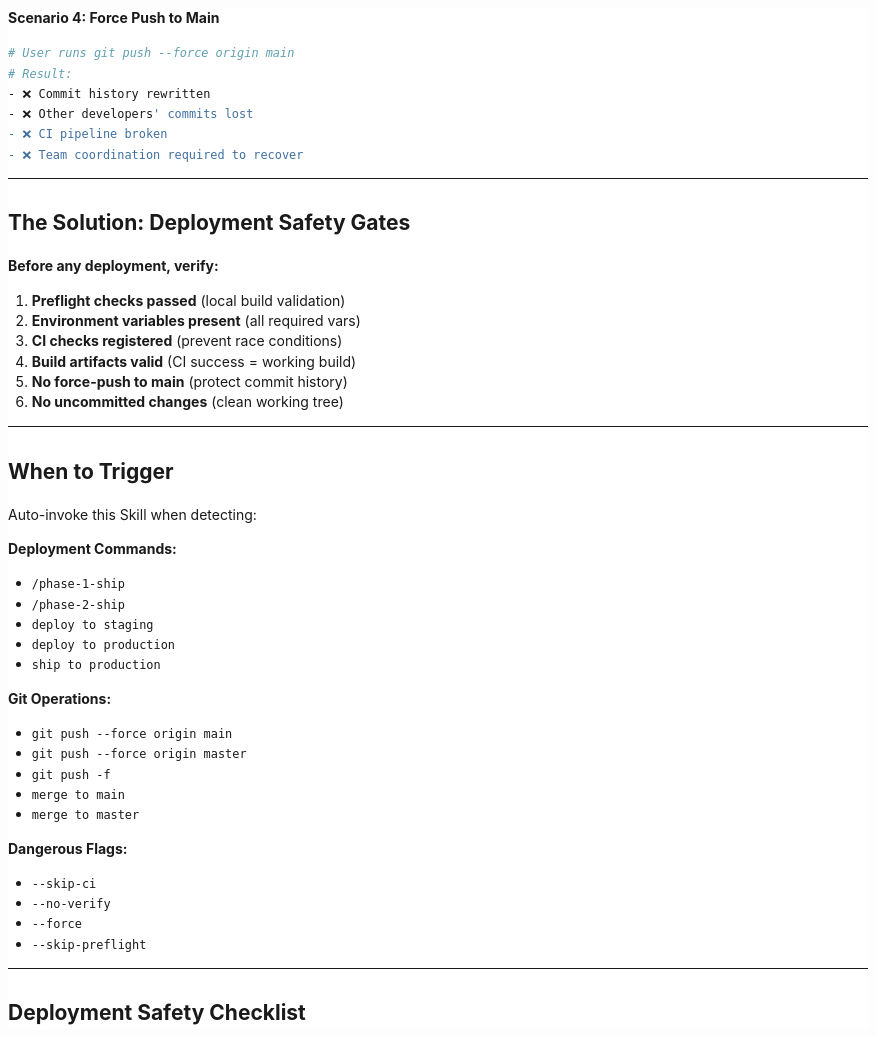 **Scenario 4: Force Push to Main**
```bash
# User runs git push --force origin main
# Result:
- ❌ Commit history rewritten
- ❌ Other developers' commits lost
- ❌ CI pipeline broken
- ❌ Team coordination required to recover
```

---

## The Solution: Deployment Safety Gates

**Before any deployment, verify:**

1. **Preflight checks passed** (local build validation)
2. **Environment variables present** (all required vars)
3. **CI checks registered** (prevent race conditions)
4. **Build artifacts valid** (CI success = working build)
5. **No force-push to main** (protect commit history)
6. **No uncommitted changes** (clean working tree)

---

## When to Trigger

Auto-invoke this Skill when detecting:

**Deployment Commands:**
- `/phase-1-ship`
- `/phase-2-ship`
- `deploy to staging`
- `deploy to production`
- `ship to production`

**Git Operations:**
- `git push --force origin main`
- `git push --force origin master`
- `git push -f`
- `merge to main`
- `merge to master`

**Dangerous Flags:**
- `--skip-ci`
- `--no-verify`
- `--force`
- `--skip-preflight`

---

## Deployment Safety Checklist
